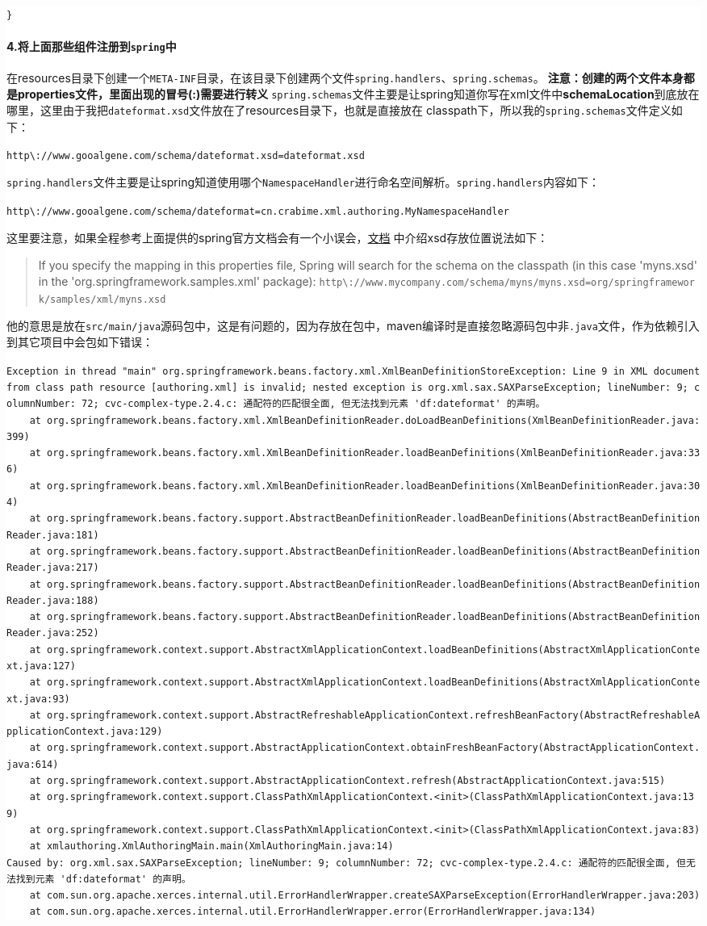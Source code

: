 ```
}
```

#### 4.将上面那些组件注册到`spring`中
在resources目录下创建一个`META-INF`目录，在该目录下创建两个文件`spring.handlers`、`spring.schemas`。
**注意：创建的两个文件本身都是properties文件，里面出现的冒号(:)需要进行转义**
`spring.schemas`文件主要是让spring知道你写在xml文件中**schemaLocation**到底放在哪里，这里由于我把`dateformat.xsd`文件放在了resources目录下，也就是直接放在
classpath下，所以我的`spring.schemas`文件定义如下：
```
http\://www.gooalgene.com/schema/dateformat.xsd=dateformat.xsd
```
`spring.handlers`文件主要是让spring知道使用哪个`NamespaceHandler`进行命名空间解析。`spring.handlers`内容如下：
```
http\://www.gooalgene.com/schema/dateformat=cn.crabime.xml.authoring.MyNamespaceHandler
```

这里要注意，如果全程参考上面提供的spring官方文档会有一个小误会，[文档](https://docs.spring.io/spring/docs/4.2.x/spring-framework-reference/html/xml-custom.html#extensible-xml-registration-spring-schemas)
中介绍xsd存放位置说法如下：
>  If you specify the mapping in this properties file, Spring will search for the schema on the classpath (in this case 'myns.xsd' in the 'org.springframework.samples.xml' package):
>  `http\://www.mycompany.com/schema/myns/myns.xsd=org/springframework/samples/xml/myns.xsd`

他的意思是放在`src/main/java`源码包中，这是有问题的，因为存放在包中，maven编译时是直接忽略源码包中非`.java`文件，作为依赖引入到其它项目中会包如下错误：
```
Exception in thread "main" org.springframework.beans.factory.xml.XmlBeanDefinitionStoreException: Line 9 in XML document from class path resource [authoring.xml] is invalid; nested exception is org.xml.sax.SAXParseException; lineNumber: 9; columnNumber: 72; cvc-complex-type.2.4.c: 通配符的匹配很全面, 但无法找到元素 'df:dateformat' 的声明。
	at org.springframework.beans.factory.xml.XmlBeanDefinitionReader.doLoadBeanDefinitions(XmlBeanDefinitionReader.java:399)
	at org.springframework.beans.factory.xml.XmlBeanDefinitionReader.loadBeanDefinitions(XmlBeanDefinitionReader.java:336)
	at org.springframework.beans.factory.xml.XmlBeanDefinitionReader.loadBeanDefinitions(XmlBeanDefinitionReader.java:304)
	at org.springframework.beans.factory.support.AbstractBeanDefinitionReader.loadBeanDefinitions(AbstractBeanDefinitionReader.java:181)
	at org.springframework.beans.factory.support.AbstractBeanDefinitionReader.loadBeanDefinitions(AbstractBeanDefinitionReader.java:217)
	at org.springframework.beans.factory.support.AbstractBeanDefinitionReader.loadBeanDefinitions(AbstractBeanDefinitionReader.java:188)
	at org.springframework.beans.factory.support.AbstractBeanDefinitionReader.loadBeanDefinitions(AbstractBeanDefinitionReader.java:252)
	at org.springframework.context.support.AbstractXmlApplicationContext.loadBeanDefinitions(AbstractXmlApplicationContext.java:127)
	at org.springframework.context.support.AbstractXmlApplicationContext.loadBeanDefinitions(AbstractXmlApplicationContext.java:93)
	at org.springframework.context.support.AbstractRefreshableApplicationContext.refreshBeanFactory(AbstractRefreshableApplicationContext.java:129)
	at org.springframework.context.support.AbstractApplicationContext.obtainFreshBeanFactory(AbstractApplicationContext.java:614)
	at org.springframework.context.support.AbstractApplicationContext.refresh(AbstractApplicationContext.java:515)
	at org.springframework.context.support.ClassPathXmlApplicationContext.<init>(ClassPathXmlApplicationContext.java:139)
	at org.springframework.context.support.ClassPathXmlApplicationContext.<init>(ClassPathXmlApplicationContext.java:83)
	at xmlauthoring.XmlAuthoringMain.main(XmlAuthoringMain.java:14)
Caused by: org.xml.sax.SAXParseException; lineNumber: 9; columnNumber: 72; cvc-complex-type.2.4.c: 通配符的匹配很全面, 但无法找到元素 'df:dateformat' 的声明。
	at com.sun.org.apache.xerces.internal.util.ErrorHandlerWrapper.createSAXParseException(ErrorHandlerWrapper.java:203)
	at com.sun.org.apache.xerces.internal.util.ErrorHandlerWrapper.error(ErrorHandlerWrapper.java:134)
```